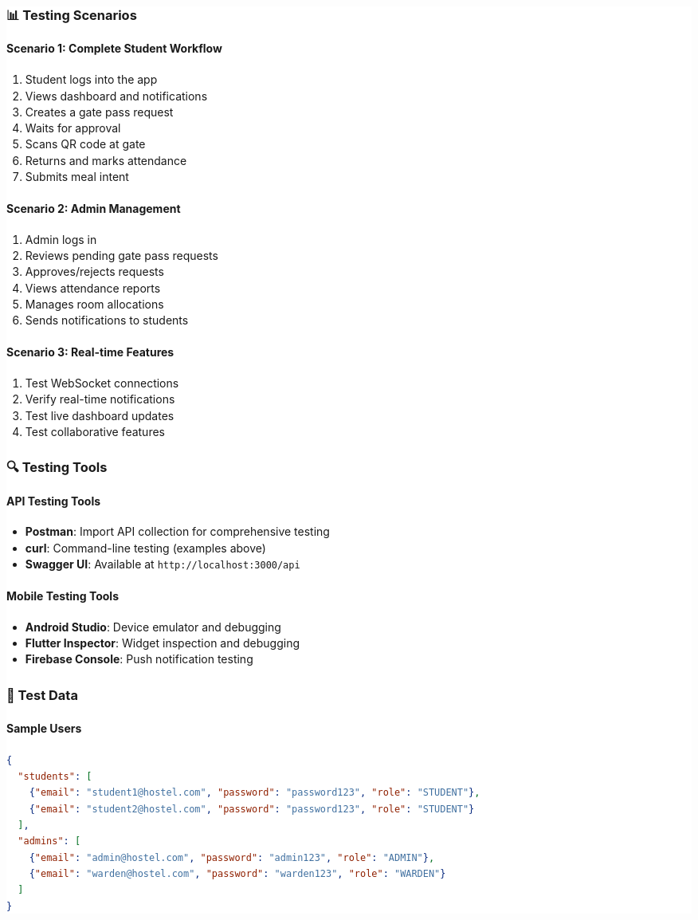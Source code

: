 ### 📊 Testing Scenarios

#### **Scenario 1: Complete Student Workflow**
1. Student logs into the app
2. Views dashboard and notifications
3. Creates a gate pass request
4. Waits for approval
5. Scans QR code at gate
6. Returns and marks attendance
7. Submits meal intent

#### **Scenario 2: Admin Management**
1. Admin logs in
2. Reviews pending gate pass requests
3. Approves/rejects requests
4. Views attendance reports
5. Manages room allocations
6. Sends notifications to students

#### **Scenario 3: Real-time Features**
1. Test WebSocket connections
2. Verify real-time notifications
3. Test live dashboard updates
4. Test collaborative features

### 🔍 Testing Tools

#### **API Testing Tools**
- **Postman**: Import API collection for comprehensive testing
- **curl**: Command-line testing (examples above)
- **Swagger UI**: Available at `http://localhost:3000/api`

#### **Mobile Testing Tools**
- **Android Studio**: Device emulator and debugging
- **Flutter Inspector**: Widget inspection and debugging
- **Firebase Console**: Push notification testing

### 📝 Test Data

#### **Sample Users**
```json
{
  "students": [
    {"email": "student1@hostel.com", "password": "password123", "role": "STUDENT"},
    {"email": "student2@hostel.com", "password": "password123", "role": "STUDENT"}
  ],
  "admins": [
    {"email": "admin@hostel.com", "password": "admin123", "role": "ADMIN"},
    {"email": "warden@hostel.com", "password": "warden123", "role": "WARDEN"}
  ]
}
```
